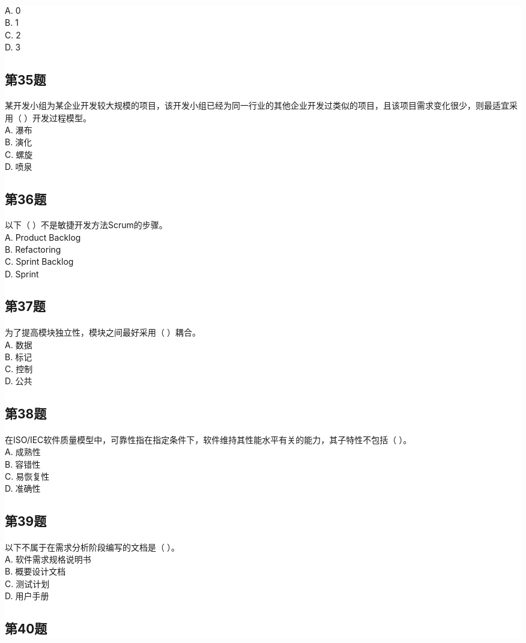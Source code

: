 A. 0  
B. 1  
C. 2  
D. 3  


## 第35题 ##

某开发小组为某企业开发较大规模的项目，该开发小组已经为同一行业的其他企业开发过类似的项目，且该项目需求变化很少，则最适宜采用（ ）开发过程模型。  
A. 瀑布  
B. 演化  
C. 螺旋  
D. 喷泉  


## 第36题 ##

以下（ ）不是敏捷开发方法Scrum的步骤。  
A. Product Backlog  
B. Refactoring  
C. Sprint Backlog  
D. Sprint  


## 第37题 ##

为了提高模块独立性，模块之间最好采用（ ）耦合。  
A. 数据  
B. 标记  
C. 控制  
D. 公共  


## 第38题 ##

在ISO/IEC软件质量模型中，可靠性指在指定条件下，软件维持其性能水平有关的能力，其子特性不包括（ ）。  
A. 成熟性  
B. 容错性  
C. 易恢复性  
D. 准确性  


## 第39题 ##

以下不属于在需求分析阶段编写的文档是（ ）。  
A. 软件需求规格说明书  
B. 概要设计文档  
C. 测试计划  
D. 用户手册  


## 第40题 ##
